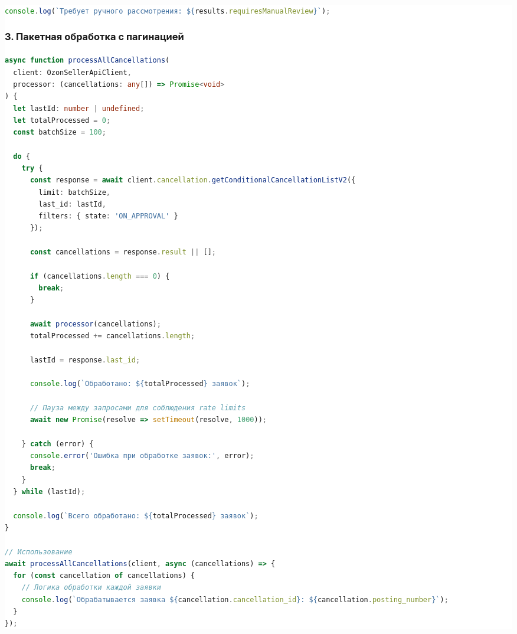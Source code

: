 ```typescript
console.log(`Требует ручного рассмотрения: ${results.requiresManualReview}`);
```

### 3. Пакетная обработка с пагинацией

```typescript
async function processAllCancellations(
  client: OzonSellerApiClient,
  processor: (cancellations: any[]) => Promise<void>
) {
  let lastId: number | undefined;
  let totalProcessed = 0;
  const batchSize = 100;

  do {
    try {
      const response = await client.cancellation.getConditionalCancellationListV2({
        limit: batchSize,
        last_id: lastId,
        filters: { state: 'ON_APPROVAL' }
      });

      const cancellations = response.result || [];
      
      if (cancellations.length === 0) {
        break;
      }

      await processor(cancellations);
      totalProcessed += cancellations.length;
      
      lastId = response.last_id;
      
      console.log(`Обработано: ${totalProcessed} заявок`);
      
      // Пауза между запросами для соблюдения rate limits
      await new Promise(resolve => setTimeout(resolve, 1000));
      
    } catch (error) {
      console.error('Ошибка при обработке заявок:', error);
      break;
    }
  } while (lastId);

  console.log(`Всего обработано: ${totalProcessed} заявок`);
}

// Использование
await processAllCancellations(client, async (cancellations) => {
  for (const cancellation of cancellations) {
    // Логика обработки каждой заявки
    console.log(`Обрабатывается заявка ${cancellation.cancellation_id}: ${cancellation.posting_number}`);
  }
});
```
